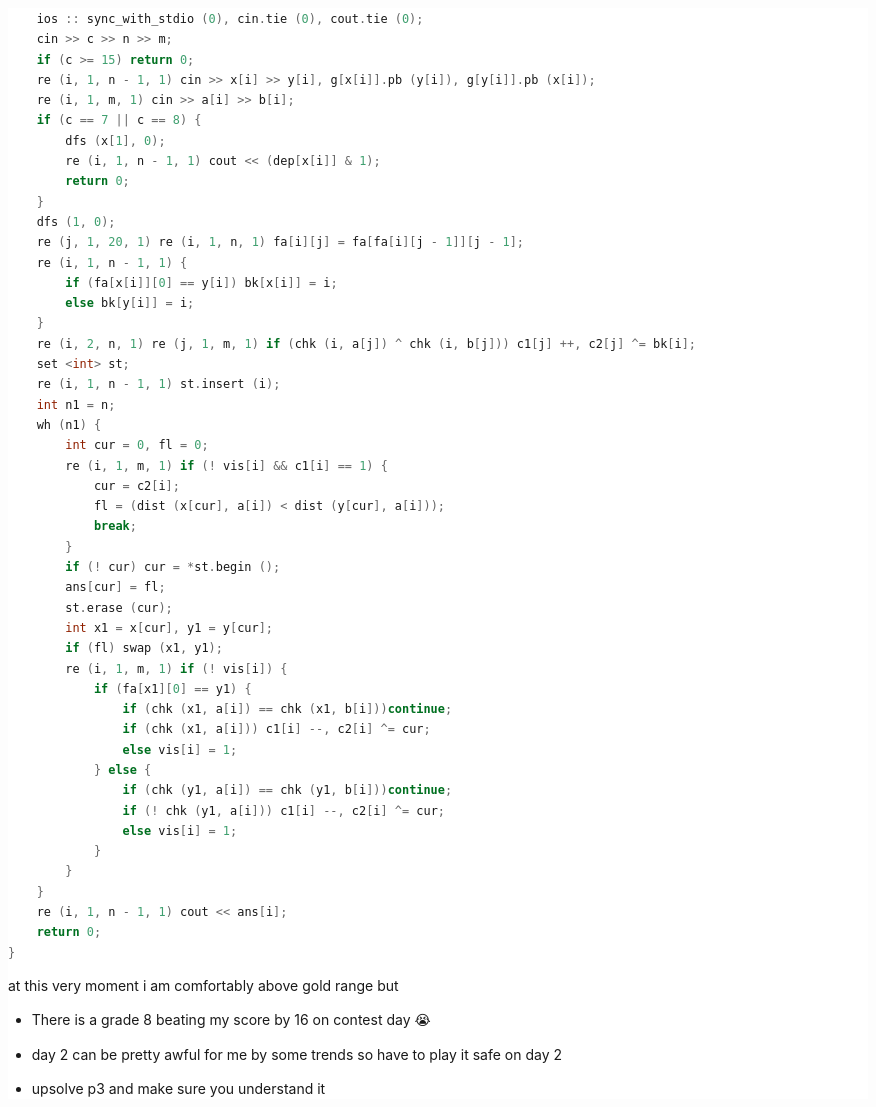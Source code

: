 ```cpp
	ios :: sync_with_stdio (0), cin.tie (0), cout.tie (0);
	cin >> c >> n >> m;
	if (c >= 15) return 0;
	re (i, 1, n - 1, 1) cin >> x[i] >> y[i], g[x[i]].pb (y[i]), g[y[i]].pb (x[i]);
	re (i, 1, m, 1) cin >> a[i] >> b[i];
	if (c == 7 || c == 8) {
		dfs (x[1], 0);
		re (i, 1, n - 1, 1) cout << (dep[x[i]] & 1);
		return 0;
	}
	dfs (1, 0);
	re (j, 1, 20, 1) re (i, 1, n, 1) fa[i][j] = fa[fa[i][j - 1]][j - 1];
	re (i, 1, n - 1, 1) {
		if (fa[x[i]][0] == y[i]) bk[x[i]] = i;
		else bk[y[i]] = i;
	}
	re (i, 2, n, 1) re (j, 1, m, 1) if (chk (i, a[j]) ^ chk (i, b[j])) c1[j] ++, c2[j] ^= bk[i];
	set <int> st;
	re (i, 1, n - 1, 1) st.insert (i);
	int n1 = n;
	wh (n1) {
		int cur = 0, fl = 0;
		re (i, 1, m, 1) if (! vis[i] && c1[i] == 1) {
			cur = c2[i];
			fl = (dist (x[cur], a[i]) < dist (y[cur], a[i]));
			break;
		}
		if (! cur) cur = *st.begin ();
		ans[cur] = fl;
		st.erase (cur);
		int x1 = x[cur], y1 = y[cur];
		if (fl) swap (x1, y1);
		re (i, 1, m, 1) if (! vis[i]) {
			if (fa[x1][0] == y1) {
				if (chk (x1, a[i]) == chk (x1, b[i]))continue;
				if (chk (x1, a[i])) c1[i] --, c2[i] ^= cur;
				else vis[i] = 1;
			} else {
				if (chk (y1, a[i]) == chk (y1, b[i]))continue;
				if (! chk (y1, a[i])) c1[i] --, c2[i] ^= cur;
				else vis[i] = 1;
			}
		}
	}
	re (i, 1, n - 1, 1) cout << ans[i];
	return 0;
}
```


at this very moment i am comfortably above gold range but 

- There is a grade 8 beating my score by 16 on contest day 😭

- day 2 can be pretty awful for me by some trends so have to play it safe on day 2

- upsolve p3 and make sure you understand it
